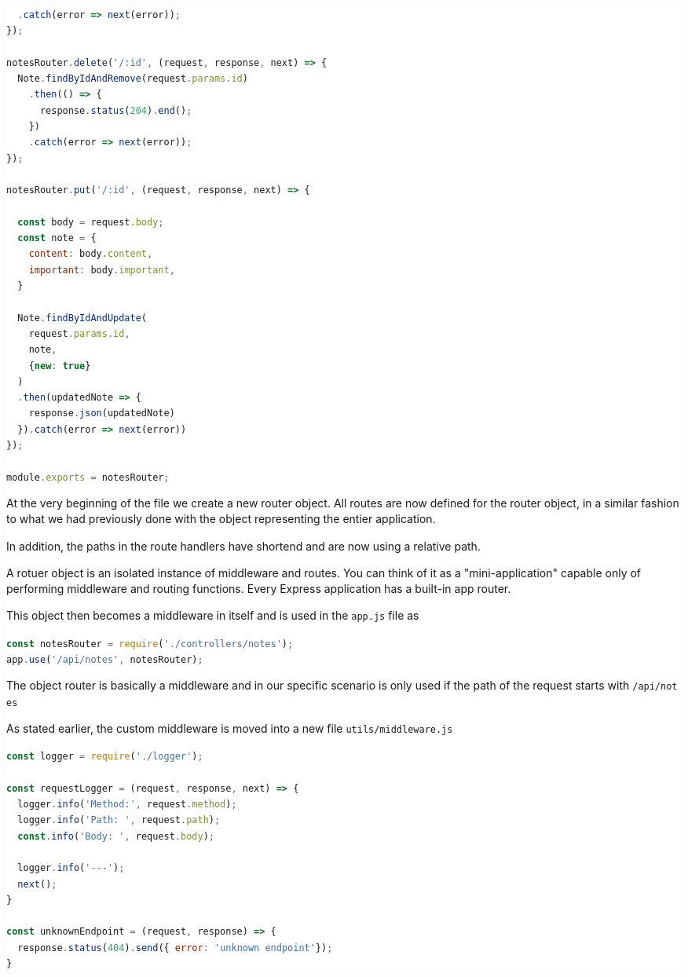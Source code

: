 ```js
  .catch(error => next(error));
});

notesRouter.delete('/:id', (request, response, next) => {
  Note.findByIdAndRemove(request.params.id)
    .then(() => {
      response.status(204).end();
    })
    .catch(error => next(error));
});

notesRouter.put('/:id', (request, response, next) => {

  const body = request.body;
  const note = {
    content: body.content,
    important: body.important,
  }

  Note.findByIdAndUpdate(
    request.params.id,
    note,
    {new: true}
  )
  .then(updatedNote => {
    response.json(updatedNote)
  }).catch(error => next(error))
});

module.exports = notesRouter;
```
At the very beginning of the file we create a new router object.
All routes are now defined for the router object, in a similar fashion to what we had previously done with the object representing the entier application.

In addition, the paths in the route handlers have shortend and are now using a relative path.

A rotuer object is an isolated instance of middleware and routes. You can think of it as a "mini-application" capable only of performing middleware and routing functions. Every Express application has a built-in app router.

This object then becomes a middleware in itself and is used in the `app.js` file as
```js
const notesRouter = require('./controllers/notes');
app.use('/api/notes', notesRouter);
```
The object router is basically a middleware and in our specific scenario is only used if the path of the request starts with `/api/notes`

As stated earlier, the custom middleware is moved into a new file `utils/middleware.js`
```js
const logger = require('./logger');

const requestLogger = (request, response, next) => {
  logger.info('Method:', request.method);
  logger.info('Path: ', request.path);
  const.info('Body: ', request.body);

  logger.info('---');
  next();
}

const unknownEndpoint = (request, response) => {
  response.status(404).send({ error: 'unknown endpoint'});
}
```